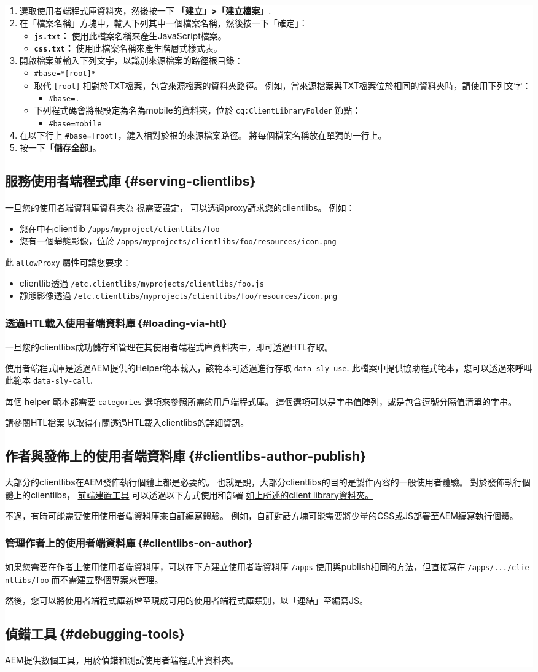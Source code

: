 1. 選取使用者端程式庫資料夾，然後按一下 **「建立」>「建立檔案」**.
1. 在「檔案名稱」方塊中，輸入下列其中一個檔案名稱，然後按一下「確定」：
   * **`js.txt`：** 使用此檔案名稱來產生JavaScript檔案。
   * **`css.txt`：** 使用此檔案名稱來產生階層式樣式表。
1. 開啟檔案並輸入下列文字，以識別來源檔案的路徑根目錄：
   * `#base=*[root]*`
   * 取代 `[root]` 相對於TXT檔案，包含來源檔案的資料夾路徑。 例如，當來源檔案與TXT檔案位於相同的資料夾時，請使用下列文字：
      * `#base=.`
   * 下列程式碼會將根設定為名為mobile的資料夾，位於 `cq:ClientLibraryFolder` 節點：
      * `#base=mobile`
1. 在以下行上 `#base=[root]`，鍵入相對於根的來源檔案路徑。 將每個檔案名稱放在單獨的一行上。
1. 按一下&#x200B;**「儲存全部」**。

## 服務使用者端程式庫 {#serving-clientlibs}

一旦您的使用者端資料庫資料夾為 [視需要設定，](#creating-clientlib-folders) 可以透過proxy請求您的clientlibs。 例如：

* 您在中有clientlib `/apps/myproject/clientlibs/foo`
* 您有一個靜態影像，位於 `/apps/myprojects/clientlibs/foo/resources/icon.png`

此 `allowProxy` 屬性可讓您要求：

* clientlib透過 `/etc.clientlibs/myprojects/clientlibs/foo.js`
* 靜態影像透過 `/etc.clientlibs/myprojects/clientlibs/foo/resources/icon.png`

### 透過HTL載入使用者端資料庫 {#loading-via-htl}

一旦您的clientlibs成功儲存和管理在其使用者端程式庫資料夾中，即可透過HTL存取。

使用者端程式庫是透過AEM提供的Helper範本載入，該範本可透過進行存取 `data-sly-use`. 此檔案中提供協助程式範本，您可以透過來呼叫此範本 `data-sly-call`.

每個 helper 範本都需要 `categories` 選項來參照所需的用戶端程式庫。 這個選項可以是字串值陣列，或是包含逗號分隔值清單的字串。

[請參閱HTL檔案](https://experienceleague.adobe.com/docs/experience-manager-htl/using/getting-started/getting-started.html#loading-client-libraries) 以取得有關透過HTL載入clientlibs的詳細資訊。



## 作者與發佈上的使用者端資料庫 {#clientlibs-author-publish}

大部分的clientlibs在AEM發佈執行個體上都是必要的。 也就是說，大部分clientlibs的目的是製作內容的一般使用者體驗。 對於發佈執行個體上的clientlibs， [前端建置工具](#fed-for-aemaacs) 可以透過以下方式使用和部署 [如上所述的client library資料夾。](#creating-clientlib-folders)

不過，有時可能需要使用使用者端資料庫來自訂編寫體驗。 例如，自訂對話方塊可能需要將少量的CSS或JS部署至AEM編寫執行個體。

### 管理作者上的使用者端資料庫 {#clientlibs-on-author}

如果您需要在作者上使用使用者端資料庫，可以在下方建立使用者端資料庫 `/apps` 使用與publish相同的方法，但直接寫在 `/apps/.../clientlibs/foo` 而不需建立整個專案來管理。

然後，您可以將使用者端程式庫新增至現成可用的使用者端程式庫類別，以「連結」至編寫JS。

## 偵錯工具 {#debugging-tools}

AEM提供數個工具，用於偵錯和測試使用者端程式庫資料夾。
